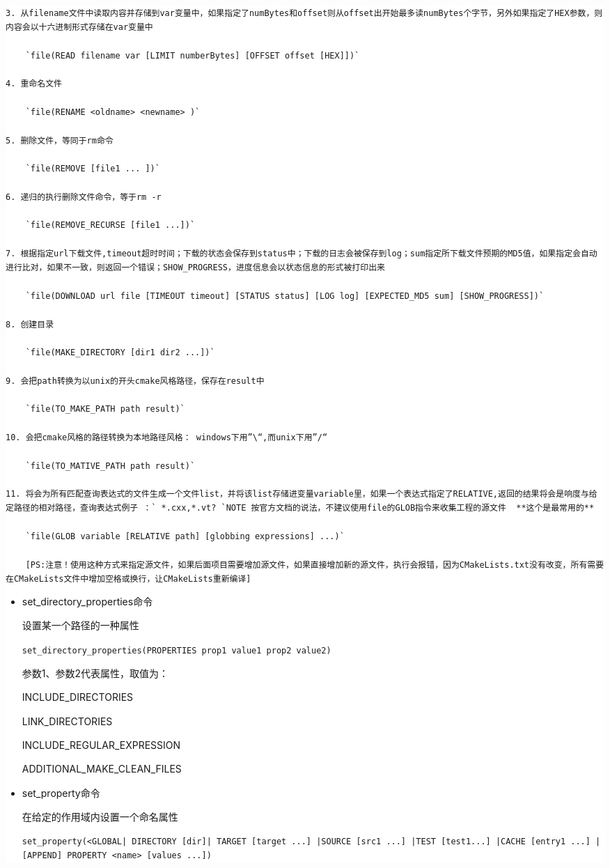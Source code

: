     3. 从filename文件中读取内容并存储到var变量中，如果指定了numBytes和offset则从offset出开始最多读numBytes个字节，另外如果指定了HEX参数，则内容会以十六进制形式存储在var变量中

        `file(READ filename var [LIMIT numberBytes] [OFFSET offset [HEX]])`

    4. 重命名文件

        `file(RENAME <oldname> <newname> )`

    5. 删除文件，等同于rm命令

        `file(REMOVE [file1 ... ])`

    6. 递归的执行删除文件命令，等于rm -r
    
        `file(REMOVE_RECURSE [file1 ...])`
    
    7. 根据指定url下载文件,timeout超时时间；下载的状态会保存到status中；下载的日志会被保存到log；sum指定所下载文件预期的MD5值，如果指定会自动进行比对，如果不一致，则返回一个错误；SHOW_PROGRESS，进度信息会以状态信息的形式被打印出来

        `file(DOWNLOAD url file [TIMEOUT timeout] [STATUS status] [LOG log] [EXPECTED_MD5 sum] [SHOW_PROGRESS])`

    8. 创建目录

        `file(MAKE_DIRECTORY [dir1 dir2 ...])`

    9. 会把path转换为以unix的开头cmake风格路径，保存在result中

        `file(TO_MAKE_PATH path result)`

    10. 会把cmake风格的路径转换为本地路径风格： windows下用”\“,而unix下用”/“

        `file(TO_MATIVE_PATH path result)`

    11. 将会为所有匹配查询表达式的文件生成一个文件list，并将该list存储进变量variable里，如果一个表达式指定了RELATIVE,返回的结果将会是响度与给定路径的相对路径，查询表达式例子 ：` *.cxx,*.vt? `NOTE 按官方文档的说法，不建议使用file的GLOB指令来收集工程的源文件  **这个是最常用的**

        `file(GLOB variable [RELATIVE path] [globbing expressions] ...)`

        [PS:注意！使用这种方式来指定源文件，如果后面项目需要增加源文件，如果直接增加新的源文件，执行会报错，因为CMakeLists.txt没有改变，所有需要在CMakeLists文件中增加空格或换行，让CMakeLists重新编译]

- set_directory_properties命令

    设置某一个路径的一种属性

    `set_directory_properties(PROPERTIES prop1 value1 prop2 value2)`

    参数1、参数2代表属性，取值为：

    INCLUDE_DIRECTORIES

    LINK_DIRECTORIES

    INCLUDE_REGULAR_EXPRESSION

    ADDITIONAL_MAKE_CLEAN_FILES

- set_property命令

    在给定的作用域内设置一个命名属性

    `set_property(<GLOBAL| DIRECTORY [dir]| TARGET [target ...] |SOURCE [src1 ...] |TEST [test1...] |CACHE [entry1 ...] |[APPEND] PROPERTY <name> [values ...])`
